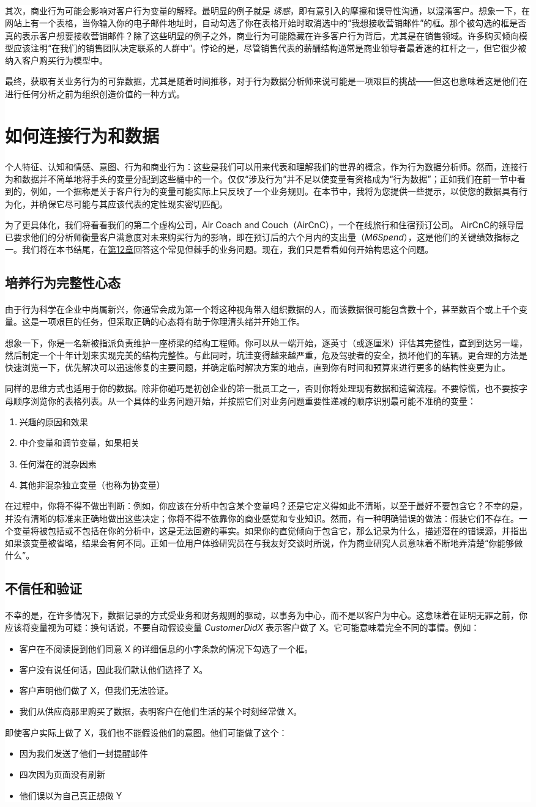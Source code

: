 其次，商业行为可能会影响对客户行为变量的解释。最明显的例子就是 *诱惑*，即有意引入的摩擦和误导性沟通，以混淆客户。想象一下，在网站上有一个表格，当你输入你的电子邮件地址时，自动勾选了你在表格开始时取消选中的“我想接收营销邮件”的框。那个被勾选的框是否真的表示客户想要接收营销邮件？除了这些明显的例子之外，商业行为可能隐藏在许多客户行为背后，尤其是在销售领域。许多购买倾向模型应该注明“在我们的销售团队决定联系的人群中”。悖论的是，尽管销售代表的薪酬结构通常是商业领导者最着迷的杠杆之一，但它很少被纳入客户购买行为模型中。

最终，获取有关业务行为的可靠数据，尤其是随着时间推移，对于行为数据分析师来说可能是一项艰巨的挑战——但这也意味着这是他们在进行任何分析之前为组织创造价值的一种方式。

# 如何连接行为和数据

个人特征、认知和情感、意图、行为和商业行为：这些是我们可以用来代表和理解我们的世界的概念，作为行为数据分析师。然而，连接行为和数据并不简单地将手头的变量分配到这些桶中的一个。仅仅“涉及行为”并不足以使变量有资格成为“行为数据”；正如我们在前一节中看到的，例如，一个据称是关于客户行为的变量可能实际上只反映了一个业务规则。在本节中，我将为您提供一些提示，以使您的数据具有行为化，并确保它尽可能与其应该代表的定性现实密切匹配。

为了更具体化，我们将看看我们的第二个虚构公司，Air Coach and Couch（AirCnC），一个在线旅行和住宿预订公司。 AirCnC的领导层已要求他们的分析师衡量客户满意度对未来购买行为的影响，即在预订后的六个月内的支出量（*M6Spend*），这是他们的关键绩效指标之一。我们将在本书结尾，在[第12章](ch12.xhtml#mediation_and_instrumental_variables)回答这个常见但棘手的业务问题。现在，我们只是看看如何开始构思这个问题。

## 培养行为完整性心态

由于行为科学在企业中尚属新兴，你通常会成为第一个将这种视角带入组织数据的人，而该数据很可能包含数十个，甚至数百个或上千个变量。这是一项艰巨的任务，但采取正确的心态将有助于你理清头绪并开始工作。

想象一下，你是一名新被指派负责维护一座桥梁的结构工程师。你可以从一端开始，逐英寸（或逐厘米）评估其完整性，直到到达另一端，然后制定一个十年计划来实现完美的结构完整性。与此同时，坑洼变得越来越严重，危及驾驶者的安全，损坏他们的车辆。更合理的方法是快速浏览一下，优先解决可以迅速修复的主要问题，并确定临时解决方案的地点，直到你有时间和预算来进行更多的结构性变更为止。

同样的思维方式也适用于你的数据。除非你碰巧是初创企业的第一批员工之一，否则你将处理现有数据和遗留流程。不要惊慌，也不要按字母顺序浏览你的表格列表。从一个具体的业务问题开始，并按照它们对业务问题重要性递减的顺序识别最可能不准确的变量：

1.  兴趣的原因和效果

1.  中介变量和调节变量，如果相关

1.  任何潜在的混杂因素

1.  其他非混杂独立变量（也称为协变量）

在过程中，你将不得不做出判断：例如，你应该在分析中包含某个变量吗？还是它定义得如此不清晰，以至于最好不要包含它？不幸的是，并没有清晰的标准来正确地做出这些决定；你将不得不依靠你的商业感觉和专业知识。然而，有一种明确错误的做法：假装它们不存在。一个变量将被包括或不包括在你的分析中，这是无法回避的事实。如果你的直觉倾向于包含它，那么记录为什么，描述潜在的错误源，并指出如果该变量被省略，结果会有何不同。正如一位用户体验研究员在与我友好交谈时所说，作为商业研究人员意味着不断地弄清楚“你能够做什么”。

## 不信任和验证

不幸的是，在许多情况下，数据记录的方式受业务和财务规则的驱动，以事务为中心，而不是以客户为中心。这意味着在证明无罪之前，你应该将变量视为可疑：换句话说，不要自动假设变量 *CustomerDidX* 表示客户做了 X。它可能意味着完全不同的事情。例如：

+   客户在不阅读提到他们同意 X 的详细信息的小字条款的情况下勾选了一个框。

+   客户没有说任何话，因此我们默认他们选择了 X。

+   客户声明他们做了 X，但我们无法验证。

+   我们从供应商那里购买了数据，表明客户在他们生活的某个时刻经常做 X。

即使客户实际上做了 X，我们也不能假设他们的意图。他们可能做了这个：

+   因为我们发送了他们一封提醒邮件

+   四次因为页面没有刷新

+   他们误以为自己真正想做 Y
